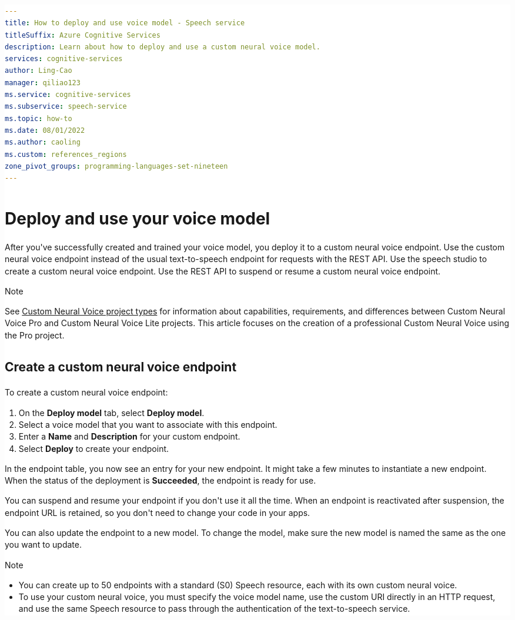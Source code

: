 ```yaml
---
title: How to deploy and use voice model - Speech service
titleSuffix: Azure Cognitive Services
description: Learn about how to deploy and use a custom neural voice model.
services: cognitive-services
author: Ling-Cao
manager: qiliao123
ms.service: cognitive-services
ms.subservice: speech-service
ms.topic: how-to
ms.date: 08/01/2022
ms.author: caoling
ms.custom: references_regions
zone_pivot_groups: programming-languages-set-nineteen
---
```


# Deploy and use your voice model

After you've successfully created and trained your voice model, you deploy it to a custom neural voice endpoint. Use the custom neural voice endpoint instead of the usual text-to-speech endpoint for requests with the REST API. Use the speech studio to create a custom neural voice endpoint. Use the REST API to suspend or resume a custom neural voice endpoint. 

> [!NOTE]
> See [Custom Neural Voice project types](custom-neural-voice.md#custom-neural-voice-project-types) for information about capabilities, requirements, and differences between Custom Neural Voice Pro and Custom Neural Voice Lite projects. This article focuses on the creation of a professional Custom Neural Voice using the Pro project.

## Create a custom neural voice endpoint

To create a custom neural voice endpoint:

1. On the **Deploy model** tab, select **Deploy model**. 
1. Select a voice model that you want to associate with this endpoint.  
1. Enter a **Name** and **Description** for your custom endpoint.
1. Select **Deploy** to create your endpoint.

In the endpoint table, you now see an entry for your new endpoint. It might take a few minutes to instantiate a new endpoint. When the status of the deployment is **Succeeded**, the endpoint is ready for use.

You can suspend and resume your endpoint if you don't use it all the time. When an endpoint is reactivated after suspension, the endpoint URL is retained, so you don't need to change your code in your apps. 

You can also update the endpoint to a new model. To change the model, make sure the new model is named the same as the one you want to update. 

> [!NOTE]
>- You can create up to 50 endpoints with a standard (S0) Speech resource, each with its own custom neural voice.
>- To use your custom neural voice, you must specify the voice model name, use the custom URI directly in an HTTP request, and use the same Speech resource to pass through the authentication of the text-to-speech service.
